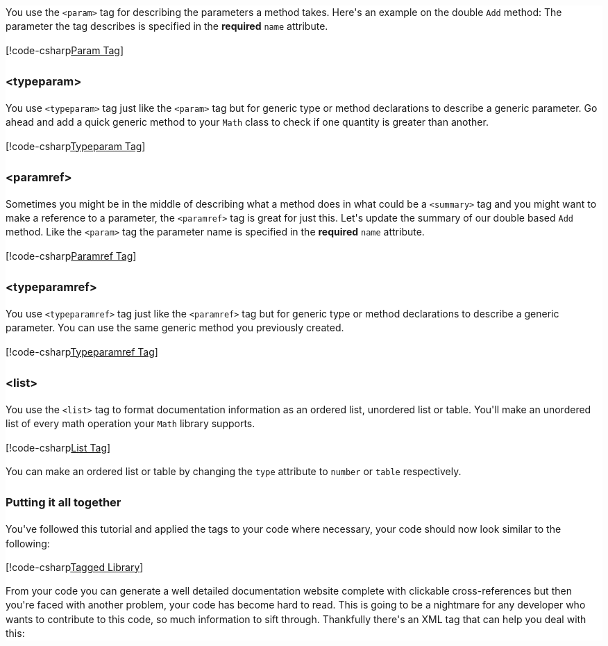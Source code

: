 You use the `<param>` tag for describing the parameters a method takes. Here's an example on the double `Add` method:
The parameter the tag describes is specified in the **required** `name` attribute.

[!code-csharp[Param Tag](../../samples/snippets/csharp/concepts/codedoc/param-tag.cs)]

### &lt;typeparam&gt;

You use `<typeparam>` tag just like the `<param>` tag but for generic type or method declarations to describe a generic parameter.
Go ahead and add a quick generic method to your `Math` class to check if one quantity is greater than another.

[!code-csharp[Typeparam Tag](../../samples/snippets/csharp/concepts/codedoc/typeparam-tag.cs)]

### &lt;paramref&gt;

Sometimes you might be in the middle of describing what a method does in what could be a `<summary>` tag and you might want to make a reference
to a parameter, the `<paramref>` tag is great for just this. Let's update the summary of our double based `Add` method. Like the `<param>` tag
the parameter name is specified in the **required** `name` attribute.

[!code-csharp[Paramref Tag](../../samples/snippets/csharp/concepts/codedoc/paramref-tag.cs)]

### &lt;typeparamref&gt;

You use `<typeparamref>` tag just like the `<paramref>` tag but for generic type or method declarations to describe a generic parameter.
You can use the same generic method you previously created.

[!code-csharp[Typeparamref Tag](../../samples/snippets/csharp/concepts/codedoc/typeparamref-tag.cs)]

### &lt;list&gt;

You use the `<list>` tag to format documentation information as an ordered list, unordered list or table.
You'll make an unordered list of every math operation your `Math` library supports.

[!code-csharp[List Tag](../../samples/snippets/csharp/concepts/codedoc/list-tag.cs)]

You can make an ordered list or table by changing the `type` attribute to `number` or `table` respectively.

### Putting it all together

You've followed this tutorial and applied the tags to your code where necessary, your code should now look similar to the following:

[!code-csharp[Tagged Library](../../samples/snippets/csharp/concepts/codedoc/tagged-library.cs)]

From your code you can generate a well detailed documentation website complete with clickable cross-references but then you're faced with another problem, your code has become hard to read.
This is going to be a nightmare for any developer who wants to contribute to this code, so much information to sift through. 
Thankfully there's an XML tag that can help you deal with this:
